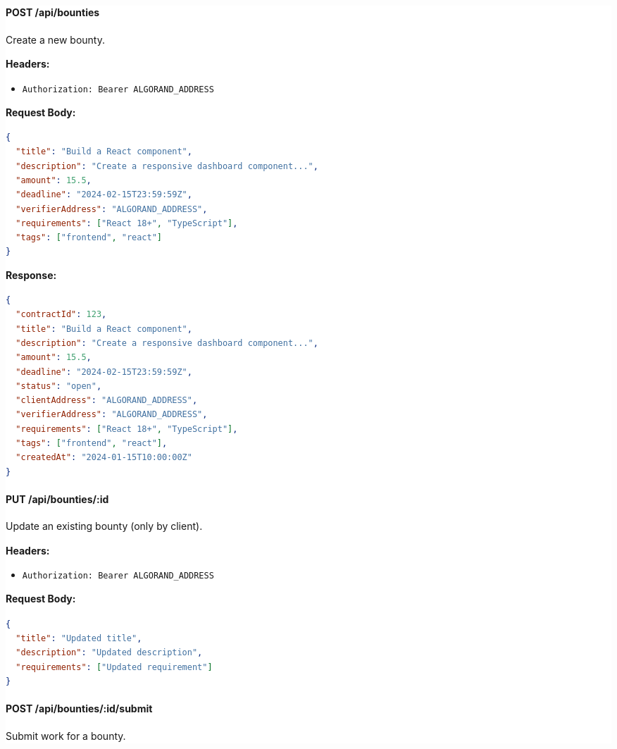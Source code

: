 #### POST /api/bounties

Create a new bounty.

**Headers:**
- `Authorization: Bearer ALGORAND_ADDRESS`

**Request Body:**
```json
{
  "title": "Build a React component",
  "description": "Create a responsive dashboard component...",
  "amount": 15.5,
  "deadline": "2024-02-15T23:59:59Z",
  "verifierAddress": "ALGORAND_ADDRESS",
  "requirements": ["React 18+", "TypeScript"],
  "tags": ["frontend", "react"]
}
```

**Response:**
```json
{
  "contractId": 123,
  "title": "Build a React component",
  "description": "Create a responsive dashboard component...",
  "amount": 15.5,
  "deadline": "2024-02-15T23:59:59Z",
  "status": "open",
  "clientAddress": "ALGORAND_ADDRESS",
  "verifierAddress": "ALGORAND_ADDRESS",
  "requirements": ["React 18+", "TypeScript"],
  "tags": ["frontend", "react"],
  "createdAt": "2024-01-15T10:00:00Z"
}
```

#### PUT /api/bounties/:id

Update an existing bounty (only by client).

**Headers:**
- `Authorization: Bearer ALGORAND_ADDRESS`

**Request Body:**
```json
{
  "title": "Updated title",
  "description": "Updated description",
  "requirements": ["Updated requirement"]
}
```

#### POST /api/bounties/:id/submit

Submit work for a bounty.
